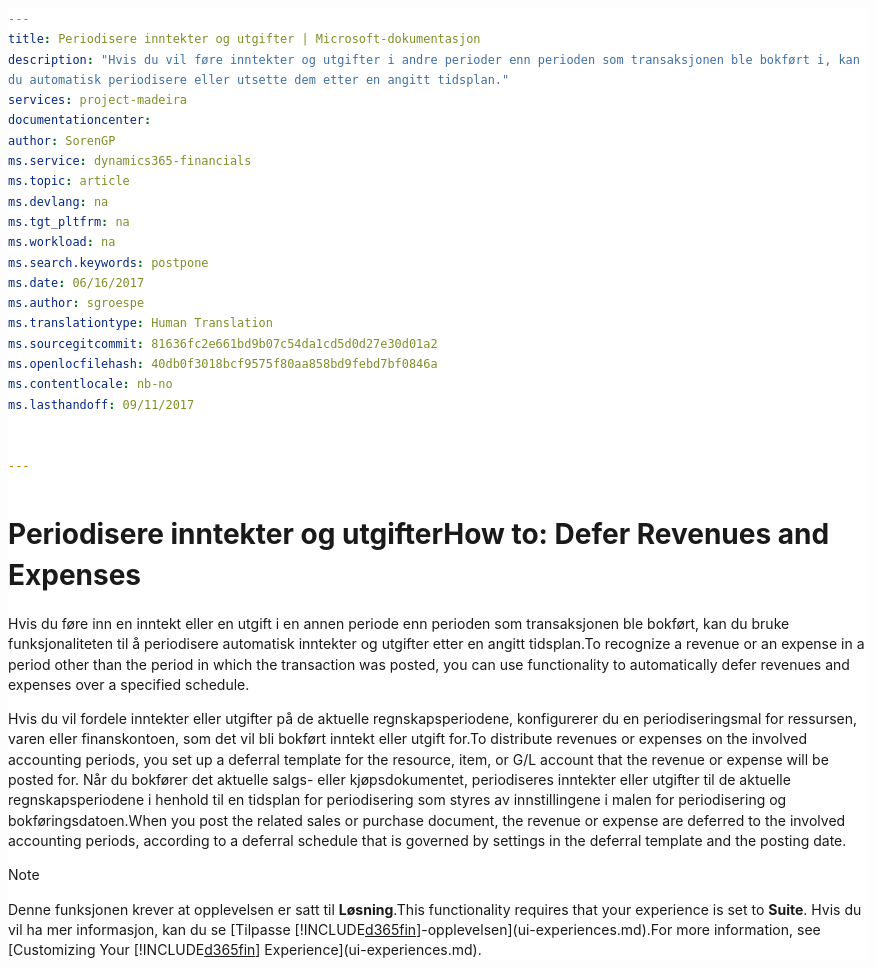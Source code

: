 ```yaml
---
title: Periodisere inntekter og utgifter | Microsoft-dokumentasjon
description: "Hvis du vil føre inntekter og utgifter i andre perioder enn perioden som transaksjonen ble bokført i, kan du automatisk periodisere eller utsette dem etter en angitt tidsplan."
services: project-madeira
documentationcenter: 
author: SorenGP
ms.service: dynamics365-financials
ms.topic: article
ms.devlang: na
ms.tgt_pltfrm: na
ms.workload: na
ms.search.keywords: postpone
ms.date: 06/16/2017
ms.author: sgroespe
ms.translationtype: Human Translation
ms.sourcegitcommit: 81636fc2e661bd9b07c54da1cd5d0d27e30d01a2
ms.openlocfilehash: 40db0f3018bcf9575f80aa858bd9febd7bf0846a
ms.contentlocale: nb-no
ms.lasthandoff: 09/11/2017


---
```

# <a name="how-to-defer-revenues-and-expenses"></a><span data-ttu-id="d6fe4-103">Periodisere inntekter og utgifter</span><span class="sxs-lookup"><span data-stu-id="d6fe4-103">How to: Defer Revenues and Expenses</span></span>
<span data-ttu-id="d6fe4-104">Hvis du føre inn en inntekt eller en utgift i en annen periode enn perioden som transaksjonen ble bokført, kan du bruke funksjonaliteten til å periodisere automatisk inntekter og utgifter etter en angitt tidsplan.</span><span class="sxs-lookup"><span data-stu-id="d6fe4-104">To recognize a revenue or an expense in a period other than the period in which the transaction was posted, you can use functionality to automatically defer revenues and expenses over a specified schedule.</span></span>

<span data-ttu-id="d6fe4-105">Hvis du vil fordele inntekter eller utgifter på de aktuelle regnskapsperiodene, konfigurerer du en periodiseringsmal for ressursen, varen eller finanskontoen, som det vil bli bokført inntekt eller utgift for.</span><span class="sxs-lookup"><span data-stu-id="d6fe4-105">To distribute revenues or expenses on the involved accounting periods, you set up a deferral template for the resource, item, or G/L account that the revenue or expense will be posted for.</span></span> <span data-ttu-id="d6fe4-106">Når du bokfører det aktuelle salgs- eller kjøpsdokumentet, periodiseres inntekter eller utgifter til de aktuelle regnskapsperiodene i henhold til en tidsplan for periodisering som styres av innstillingene i malen for periodisering og bokføringsdatoen.</span><span class="sxs-lookup"><span data-stu-id="d6fe4-106">When you post the related sales or purchase document, the revenue or expense are deferred to the involved accounting periods, according to a deferral schedule that is governed by settings in the deferral template and the posting date.</span></span>

> [!NOTE]  
>   <span data-ttu-id="d6fe4-107">Denne funksjonen krever at opplevelsen er satt til **Løsning**.</span><span class="sxs-lookup"><span data-stu-id="d6fe4-107">This functionality requires that your experience is set to **Suite**.</span></span> <span data-ttu-id="d6fe4-108">Hvis du vil ha mer informasjon, kan du se [Tilpasse [!INCLUDE[d365fin](includes/d365fin_md.md)]-opplevelsen](ui-experiences.md).</span><span class="sxs-lookup"><span data-stu-id="d6fe4-108">For more information, see [Customizing Your [!INCLUDE[d365fin](includes/d365fin_md.md)] Experience](ui-experiences.md).</span></span>
